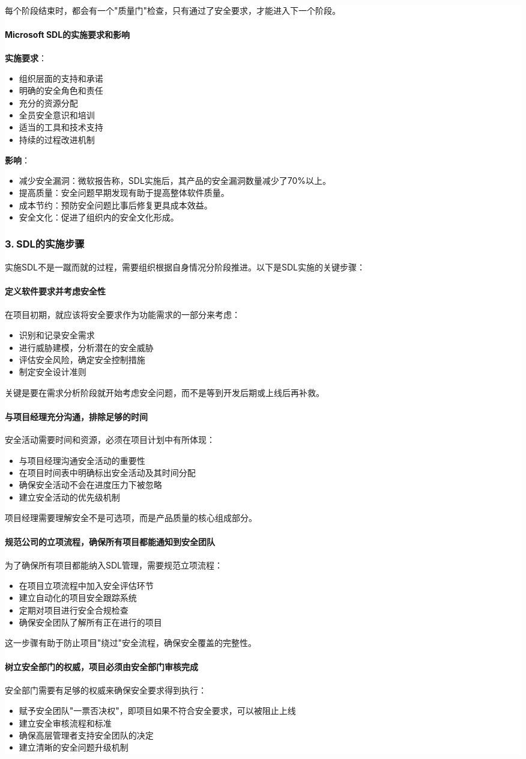 每个阶段结束时，都会有一个"质量门"检查，只有通过了安全要求，才能进入下一个阶段。

#### Microsoft SDL的实施要求和影响

**实施要求**：
- 组织层面的支持和承诺
- 明确的安全角色和责任
- 充分的资源分配
- 全员安全意识和培训
- 适当的工具和技术支持
- 持续的过程改进机制

**影响**：
- 减少安全漏洞：微软报告称，SDL实施后，其产品的安全漏洞数量减少了70%以上。
- 提高质量：安全问题早期发现有助于提高整体软件质量。
- 成本节约：预防安全问题比事后修复更具成本效益。
- 安全文化：促进了组织内的安全文化形成。

### 3. SDL的实施步骤

实施SDL不是一蹴而就的过程，需要组织根据自身情况分阶段推进。以下是SDL实施的关键步骤：

#### 定义软件要求并考虑安全性

在项目初期，就应该将安全要求作为功能需求的一部分来考虑：
- 识别和记录安全需求
- 进行威胁建模，分析潜在的安全威胁
- 评估安全风险，确定安全控制措施
- 制定安全设计准则

关键是要在需求分析阶段就开始考虑安全问题，而不是等到开发后期或上线后再补救。

#### 与项目经理充分沟通，排除足够的时间

安全活动需要时间和资源，必须在项目计划中有所体现：
- 与项目经理沟通安全活动的重要性
- 在项目时间表中明确标出安全活动及其时间分配
- 确保安全活动不会在进度压力下被忽略
- 建立安全活动的优先级机制

项目经理需要理解安全不是可选项，而是产品质量的核心组成部分。

#### 规范公司的立项流程，确保所有项目都能通知到安全团队

为了确保所有项目都能纳入SDL管理，需要规范立项流程：
- 在项目立项流程中加入安全评估环节
- 建立自动化的项目安全跟踪系统
- 定期对项目进行安全合规检查
- 确保安全团队了解所有正在进行的项目

这一步骤有助于防止项目"绕过"安全流程，确保安全覆盖的完整性。

#### 树立安全部门的权威，项目必须由安全部门审核完成

安全部门需要有足够的权威来确保安全要求得到执行：
- 赋予安全团队"一票否决权"，即项目如果不符合安全要求，可以被阻止上线
- 建立安全审核流程和标准
- 确保高层管理者支持安全团队的决定
- 建立清晰的安全问题升级机制
